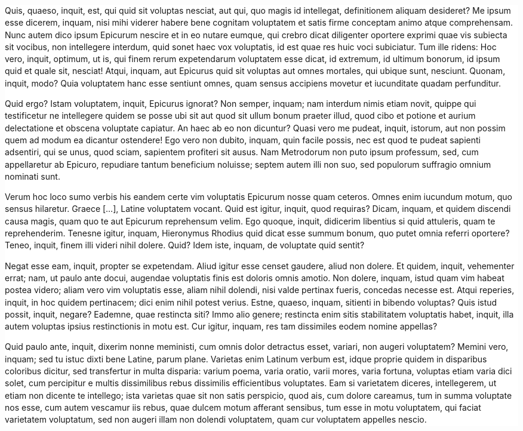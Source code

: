 Quis, quaeso, inquit, est, qui quid sit voluptas nesciat, aut qui, quo
magis id intellegat, definitionem aliquam desideret? Me ipsum esse
dicerem, inquam, nisi mihi viderer habere bene cognitam voluptatem et
satis firme conceptam animo atque comprehensam. Nunc autem dico ipsum
Epicurum nescire et in eo nutare eumque, qui crebro dicat diligenter
oportere exprimi quae vis subiecta sit vocibus, non intellegere
interdum, quid sonet haec vox voluptatis, id est quae res huic voci
subiciatur. Tum ille ridens: Hoc vero, inquit, optimum, ut is, qui finem
rerum expetendarum voluptatem esse dicat, id extremum, id ultimum
bonorum, id ipsum quid et quale sit, nesciat! Atqui, inquam, aut
Epicurus quid sit voluptas aut omnes mortales, qui ubique sunt,
nesciunt. Quonam, inquit, modo? Quia voluptatem hanc esse sentiunt
omnes, quam sensus accipiens movetur et iucunditate quadam perfunditur.

Quid ergo? Istam voluptatem, inquit, Epicurus ignorat? Non semper,
inquam; nam interdum nimis etiam novit, quippe qui testificetur ne
intellegere quidem se posse ubi sit aut quod sit ullum bonum praeter
illud, quod cibo et potione et aurium delectatione et obscena voluptate
capiatur. An haec ab eo non dicuntur? Quasi vero me pudeat, inquit,
istorum, aut non possim quem ad modum ea dicantur ostendere! Ego vero
non dubito, inquam, quin facile possis, nec est quod te pudeat sapienti
adsentiri, qui se unus, quod sciam, sapientem profiteri sit ausus. Nam
Metrodorum non puto ipsum professum, sed, cum appellaretur ab Epicuro,
repudiare tantum beneficium noluisse; septem autem illi non suo, sed
populorum suffragio omnium nominati sunt.

Verum hoc loco sumo verbis his eandem certe vim voluptatis Epicurum
nosse quam ceteros. Omnes enim iucundum motum, quo sensus hilaretur.
Graece […], Latine voluptatem vocant. Quid est igitur, inquit, quod
requiras? Dicam, inquam, et quidem discendi causa magis, quam quo te aut
Epicurum reprehensum velim. Ego quoque, inquit, didicerim libentius si
quid attuleris, quam te reprehenderim. Tenesne igitur, inquam,
Hieronymus Rhodius quid dicat esse summum bonum, quo putet omnia referri
oportere? Teneo, inquit, finem illi videri nihil dolere. Quid? Idem
iste, inquam, de voluptate quid sentit?

Negat esse eam, inquit, propter se expetendam. Aliud igitur esse censet
gaudere, aliud non dolere. Et quidem, inquit, vehementer errat; nam, ut
paulo ante docui, augendae voluptatis finis est doloris omnis amotio.
Non dolere, inquam, istud quam vim habeat postea videro; aliam vero vim
voluptatis esse, aliam nihil dolendi, nisi valde pertinax fueris,
concedas necesse est. Atqui reperies, inquit, in hoc quidem pertinacem;
dici enim nihil potest verius. Estne, quaeso, inquam, sitienti in
bibendo voluptas? Quis istud possit, inquit, negare? Eademne, quae
restincta siti? Immo alio genere; restincta enim sitis stabilitatem
voluptatis habet, inquit, illa autem voluptas ipsius restinctionis in
motu est. Cur igitur, inquam, res tam dissimiles eodem nomine appellas?

Quid paulo ante, inquit, dixerim nonne meministi, cum omnis dolor
detractus esset, variari, non augeri voluptatem? Memini vero, inquam;
sed tu istuc dixti bene Latine, parum plane. Varietas enim Latinum
verbum est, idque proprie quidem in disparibus coloribus dicitur, sed
transfertur in multa disparia: varium poema, varia oratio, varii mores,
varia fortuna, voluptas etiam varia dici solet, cum percipitur e multis
dissimilibus rebus dissimilis efficientibus voluptates. Eam si
varietatem diceres, intellegerem, ut etiam non dicente te intellego;
ista varietas quae sit non satis perspicio, quod ais, cum dolore
careamus, tum in summa voluptate nos esse, cum autem vescamur iis rebus,
quae dulcem motum afferant sensibus, tum esse in motu voluptatem, qui
faciat varietatem voluptatum, sed non augeri illam non dolendi
voluptatem, quam cur voluptatem appelles nescio.
